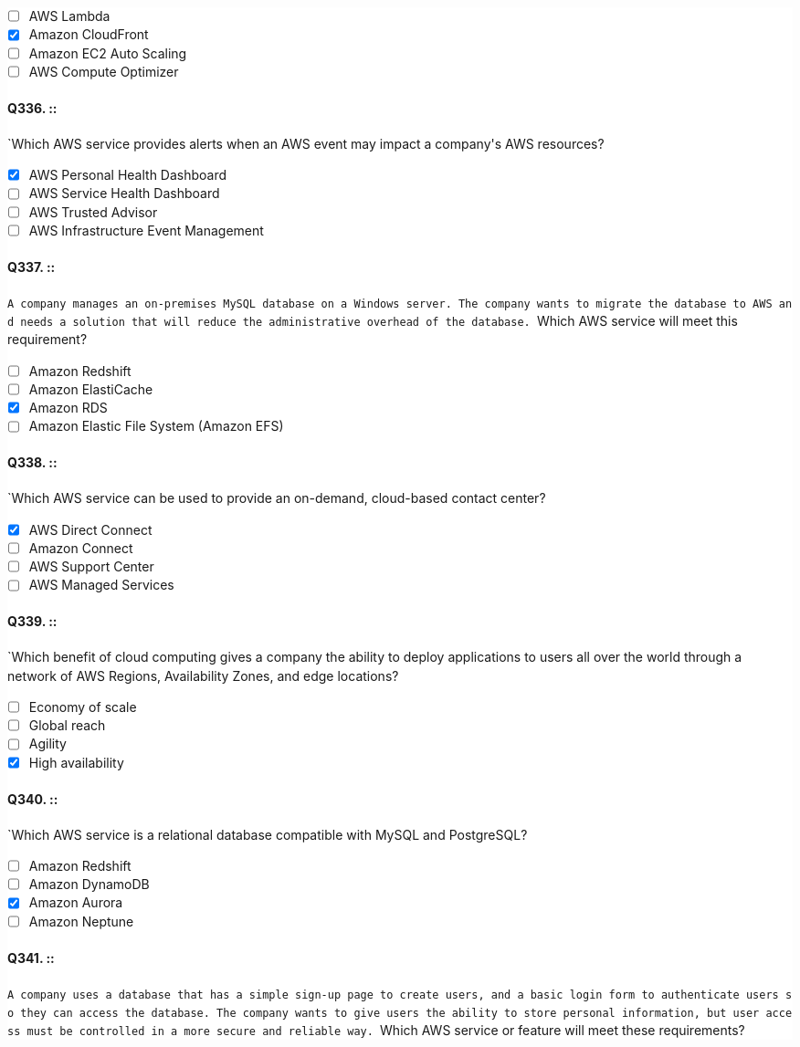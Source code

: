 - [ ] AWS Lambda
- [x] Amazon CloudFront
- [ ] Amazon EC2 Auto Scaling
- [ ] AWS Compute Optimizer

#### Q336. ::
`Which AWS service provides alerts when an AWS event may impact a company's AWS resources?

- [x] AWS Personal Health Dashboard
- [ ] AWS Service Health Dashboard
- [ ] AWS Trusted Advisor
- [ ] AWS Infrastructure Event Management

#### Q337. ::
`A company manages an on-premises MySQL database on a Windows server. The company wants to migrate the database to AWS and needs a solution that will reduce the administrative overhead of the database.
`Which AWS service will meet this requirement?

- [ ] Amazon Redshift
- [ ] Amazon ElastiCache
- [x] Amazon RDS
- [ ] Amazon Elastic File System (Amazon EFS)

#### Q338. ::
`Which AWS service can be used to provide an on-demand, cloud-based contact center?

- [x] AWS Direct Connect
- [ ] Amazon Connect
- [ ] AWS Support Center
- [ ] AWS Managed Services

#### Q339. ::
`Which benefit of cloud computing gives a company the ability to deploy applications to users all over the world through a network of AWS Regions, Availability Zones, and edge locations?

- [ ] Economy of scale
- [ ] Global reach
- [ ] Agility
- [x] High availability

#### Q340. ::
`Which AWS service is a relational database compatible with MySQL and PostgreSQL?

- [ ] Amazon Redshift
- [ ] Amazon DynamoDB
- [x] Amazon Aurora
- [ ] Amazon Neptune

#### Q341. ::
`A company uses a database that has a simple sign-up page to create users, and a basic login form to authenticate users so they can access the database. The company wants to give users the ability to store personal information, but user access must be controlled in a more secure and reliable way.
`Which AWS service or feature will meet these requirements?
